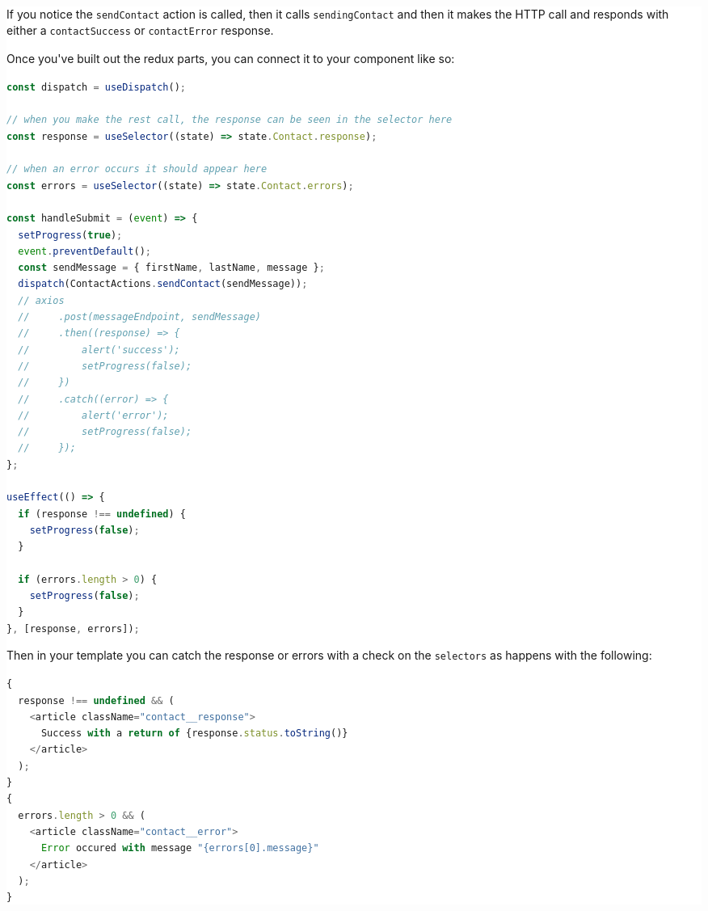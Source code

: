 ```js
```

If you notice the `sendContact` action is called, then it calls `sendingContact` and then it makes the HTTP call and responds with either a `contactSuccess` or `contactError` response.

Once you've built out the redux parts, you can connect it to your component like so:

```js
const dispatch = useDispatch();

// when you make the rest call, the response can be seen in the selector here
const response = useSelector((state) => state.Contact.response);

// when an error occurs it should appear here
const errors = useSelector((state) => state.Contact.errors);

const handleSubmit = (event) => {
  setProgress(true);
  event.preventDefault();
  const sendMessage = { firstName, lastName, message };
  dispatch(ContactActions.sendContact(sendMessage));
  // axios
  //     .post(messageEndpoint, sendMessage)
  //     .then((response) => {
  //         alert('success');
  //         setProgress(false);
  //     })
  //     .catch((error) => {
  //         alert('error');
  //         setProgress(false);
  //     });
};

useEffect(() => {
  if (response !== undefined) {
    setProgress(false);
  }

  if (errors.length > 0) {
    setProgress(false);
  }
}, [response, errors]);
```

Then in your template you can catch the response or errors with a check on the `selectors` as happens with the following:

```js
{
  response !== undefined && (
    <article className="contact__response">
      Success with a return of {response.status.toString()}
    </article>
  );
}
{
  errors.length > 0 && (
    <article className="contact__error">
      Error occured with message "{errors[0].message}"
    </article>
  );
}
```
